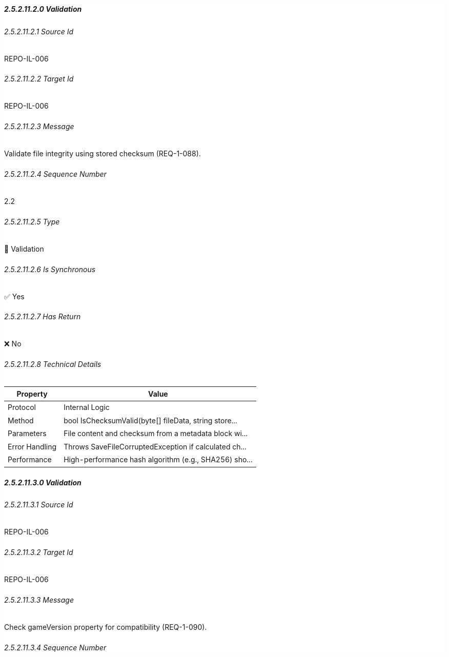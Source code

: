 ##### 2.5.2.11.2.0 Validation

###### 2.5.2.11.2.1 Source Id

REPO-IL-006

###### 2.5.2.11.2.2 Target Id

REPO-IL-006

###### 2.5.2.11.2.3 Message

Validate file integrity using stored checksum (REQ-1-088).

###### 2.5.2.11.2.4 Sequence Number

2.2

###### 2.5.2.11.2.5 Type

🔹 Validation

###### 2.5.2.11.2.6 Is Synchronous

✅ Yes

###### 2.5.2.11.2.7 Has Return

❌ No

###### 2.5.2.11.2.8 Technical Details

| Property | Value |
|----------|-------|
| Protocol | Internal Logic |
| Method | bool IsChecksumValid(byte[] fileData, string store... |
| Parameters | File content and checksum from a metadata block wi... |
| Error Handling | Throws SaveFileCorruptedException if calculated ch... |
| Performance | High-performance hash algorithm (e.g., SHA256) sho... |

##### 2.5.2.11.3.0 Validation

###### 2.5.2.11.3.1 Source Id

REPO-IL-006

###### 2.5.2.11.3.2 Target Id

REPO-IL-006

###### 2.5.2.11.3.3 Message

Check gameVersion property for compatibility (REQ-1-090).

###### 2.5.2.11.3.4 Sequence Number
